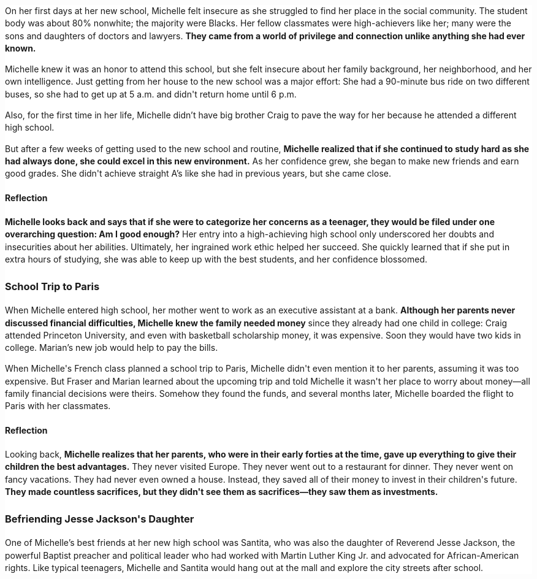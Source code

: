 On her first days at her new school, Michelle felt insecure as she struggled to find her place in the social community. The student body was about 80% nonwhite; the majority were Blacks. Her fellow classmates were high-achievers like her; many were the sons and daughters of doctors and lawyers. **They came from a world of privilege and connection unlike anything she had ever known.**

Michelle knew it was an honor to attend this school, but she felt insecure about her family background, her neighborhood, and her own intelligence. Just getting from her house to the new school was a major effort: She had a 90-minute bus ride on two different buses, so she had to get up at 5 a.m. and didn't return home until 6 p.m.

Also, for the first time in her life, Michelle didn’t have big brother Craig to pave the way for her because he attended a different high school.

But after a few weeks of getting used to the new school and routine, **Michelle realized that if she continued to study hard as she had always done, she could excel in this new environment.** As her confidence grew, she began to make new friends and earn good grades. She didn't achieve straight A’s like she had in previous years, but she came close.

#### Reflection

**Michelle looks back and says that if she were to categorize her concerns as a teenager, they would be filed under one overarching question: Am I good enough?** Her entry into a high-achieving high school only underscored her doubts and insecurities about her abilities. Ultimately, her ingrained work ethic helped her succeed. She quickly learned that if she put in extra hours of studying, she was able to keep up with the best students, and her confidence blossomed.

### School Trip to Paris

When Michelle entered high school, her mother went to work as an executive assistant at a bank. **Although her parents never discussed financial difficulties, Michelle knew the family needed money** since they already had one child in college: Craig attended Princeton University, and even with basketball scholarship money, it was expensive. Soon they would have two kids in college. Marian’s new job would help to pay the bills.

When Michelle's French class planned a school trip to Paris, Michelle didn't even mention it to her parents, assuming it was too expensive. But Fraser and Marian learned about the upcoming trip and told Michelle it wasn't her place to worry about money—all family financial decisions were theirs. Somehow they found the funds, and several months later, Michelle boarded the flight to Paris with her classmates.

#### Reflection

Looking back, **Michelle realizes that her parents, who were in their early forties at the time, gave up everything to give their children the best advantages.** They never visited Europe. They never went out to a restaurant for dinner. They never went on fancy vacations. They had never even owned a house. Instead, they saved all of their money to invest in their children's future. **They made countless sacrifices, but they didn't see them as sacrifices—they saw them as investments.**

### Befriending Jesse Jackson's Daughter

One of Michelle’s best friends at her new high school was Santita, who was also the daughter of Reverend Jesse Jackson, the powerful Baptist preacher and political leader who had worked with Martin Luther King Jr. and advocated for African-American rights. Like typical teenagers, Michelle and Santita would hang out at the mall and explore the city streets after school.
